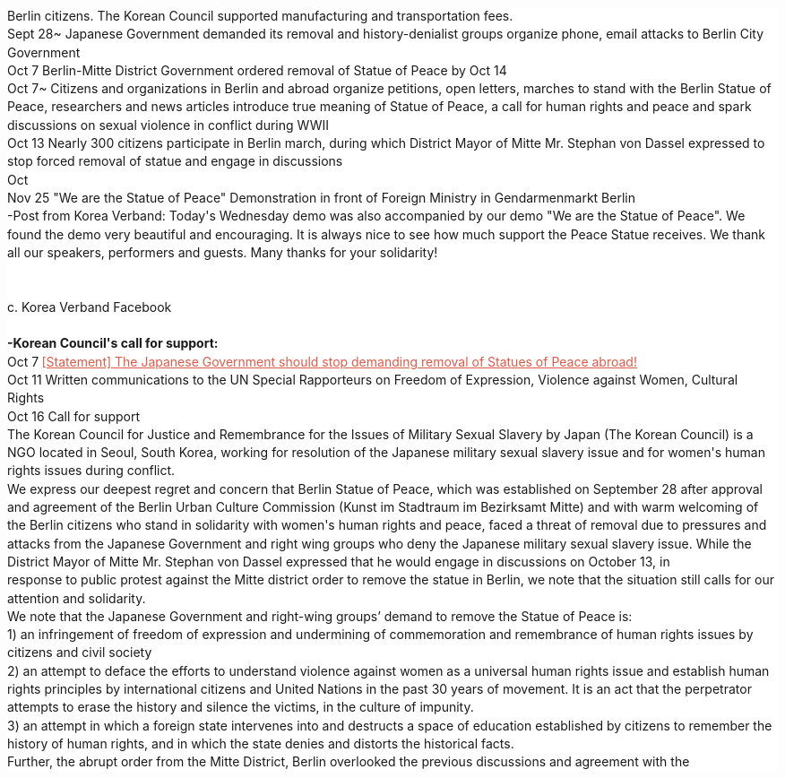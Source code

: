 Berlin citizens. The Korean Council supported manufacturing and transportation fees.<br>Sept 28~ Japanese Government demanded its removal and history-denialist groups organize phone, email attacks to Berlin City Government<br>Oct 7 Berlin-Mitte District Government ordered removal of Statue of Peace by Oct 14<br>Oct 7~ Citizens and organizations in Berlin and abroad organize petitions, open letters, marches to stand with the Berlin Statue of Peace, researchers and news articles introduce true meaning of Statue of Peace, a call for human rights and peace and spark discussions on sexual violence in conflict during WWII<br>Oct 13 Nearly 300 citizens participate in Berlin march, during which District Mayor of Mitte Mr. Stephan von Dassel expressed to stop forced removal of statue and engage in discussions<br>Oct&nbsp;<br>Nov 25 "We are the Statue of Peace" Demonstration in front of Foreign Ministry in Gendarmenmarkt Berlin<br>-Post from Korea Verband: Today's Wednesday demo was also accompanied by our demo "We are the Statue of Peace". We found the demo very beautiful and encouraging. It is always nice to see how much support the Peace Statue receives. We thank all our speakers, performers and guests. Many thanks for your solidarity!<br><a aria-label="이미지: 실외" href="https://www.facebook.com/trostfrauen/photos/pcb.4147014858659202/4147014805325874/?__cft__[0]=AZWxqxQ_oR6tKoTf6yqgI0UJCJqrE36SOC930mKUHYVccZJomKtL0ZkhOfa5ZdBH8Wxmi5vyEk98bH665BkdG0NzjYD158Cdt2oBmwhrNk8cLcmkNqPrrcSIaVqB_YzwgyIaf_ojxEwexf9fgcEVRBVk&amp;__tn__=*bH-R" role="link" tabindex="0" style="mso-line-height-rule: exactly;-ms-text-size-adjust: 100%;-webkit-text-size-adjust: 100%;color: #DE5B49;font-weight: normal;text-decoration: underline;"><img alt="" src="https://scontent-ssn1-1.xx.fbcdn.net/v/t1.0-0/p480x480/126508988_4147014811992540_5050481259626021359_n.jpg?_nc_cat=109&amp;ccb=2&amp;_nc_sid=a26aad&amp;_nc_ohc=5GAljyINM-cAX-wH0-H&amp;_nc_ht=scontent-ssn1-1.xx&amp;tp=6&amp;oh=0e5cebb03170d0811d897cfac0098eaf&amp;oe=5FED00A6" style="border: 0;height: auto !important;outline: none;text-decoration: none;-ms-interpolation-mode: bicubic;"></a><br><a aria-label="이미지: 사람 1명 이상, 하늘, 실외" href="https://www.facebook.com/trostfrauen/photos/pcb.4147014858659202/4147014801992541/?__cft__[0]=AZWxqxQ_oR6tKoTf6yqgI0UJCJqrE36SOC930mKUHYVccZJomKtL0ZkhOfa5ZdBH8Wxmi5vyEk98bH665BkdG0NzjYD158Cdt2oBmwhrNk8cLcmkNqPrrcSIaVqB_YzwgyIaf_ojxEwexf9fgcEVRBVk&amp;__tn__=*bH-R" role="link" tabindex="0" style="mso-line-height-rule: exactly;-ms-text-size-adjust: 100%;-webkit-text-size-adjust: 100%;color: #DE5B49;font-weight: normal;text-decoration: underline;"><img alt="" src="https://scontent-ssn1-1.xx.fbcdn.net/v/t1.0-0/s600x600/127087558_4147014808659207_2389504875120542567_n.jpg?_nc_cat=110&amp;ccb=2&amp;_nc_sid=a26aad&amp;_nc_ohc=VnMm0iso2sMAX-F9bs0&amp;_nc_ht=scontent-ssn1-1.xx&amp;tp=7&amp;oh=2fd912ef7629bb603ebd9b7feccfc3b4&amp;oe=5FEA421F" style="border: 0;height: auto !important;outline: none;text-decoration: none;-ms-interpolation-mode: bicubic;"></a><br>c. Korea Verband Facebook<br><br><strong>-Korean Council's call for support:</strong><br>Oct 7<strong>&nbsp;<a href="https://womenandwar.net/kr/statement-the-japanese-government-should-stop-demanding-removal-of-statues-of-peace-abroad/" target="_blank" style="mso-line-height-rule: exactly;-ms-text-size-adjust: 100%;-webkit-text-size-adjust: 100%;color: #DE5B49;font-weight: normal;text-decoration: underline;" rel="noopener noreferrer">[Statement] The Japanese Government should stop demanding removal of Statues of Peace abroad!</a></strong><br>Oct 11 Written communications to the UN Special Rapporteurs on Freedom of Expression, Violence against Women, Cultural Rights<br>Oct 16&nbsp;Call for support&nbsp;&nbsp;<br>The Korean Council&nbsp;for&nbsp;Justice and Remembrance&nbsp;for&nbsp;the Issues of Military Sexual Slavery by Japan (The Korean Council) is a NGO located in Seoul, South Korea, working&nbsp;for&nbsp;resolution of the Japanese military sexual slavery issue and&nbsp;for&nbsp;women's human rights issues during conflict.&nbsp;<br>We express our deepest regret and concern that Berlin Statue of Peace, which was established on September 28 after approval and agreement of the Berlin Urban Culture Commission (Kunst im Stadtraum im Bezirksamt Mitte) and with warm welcoming of the Berlin citizens who stand in&nbsp;solidarity&nbsp;with women's human rights and peace, faced a threat of removal due&nbsp;to&nbsp;pressures and attacks from the Japanese Government and right wing groups who deny the Japanese military sexual slavery issue. While the District Mayor of Mitte Mr. Stephan von Dassel expressed that he would engage in discussions on October 13, in response&nbsp;to&nbsp;public protest against the Mitte district order&nbsp;to&nbsp;remove the statue in Berlin, we note that the situation still calls&nbsp;for&nbsp;our attention and&nbsp;solidarity.<br>We note that the Japanese Government and right-wing groups’ demand&nbsp;to&nbsp;remove the Statue of Peace is:<br>1) an infringement of freedom of expression and undermining of commemoration and remembrance of human rights issues by citizens and civil society<br>2) an attempt&nbsp;to&nbsp;deface the efforts&nbsp;to&nbsp;understand violence against women as a universal human rights issue and establish human rights principles by international citizens and United Nations in the past 30 years of movement. It is an act that the perpetrator attempts&nbsp;to&nbsp;erase the history and silence the victims, in the culture of impunity.&nbsp;<br>3)&nbsp;an attempt in which a foreign state intervenes into and destructs a space of education established by citizens&nbsp;to&nbsp;remember the history of human rights, and in which the state denies and distorts the historical facts.<br>Further, the abrupt order from the Mitte District, Berlin overlooked the previous discussions and agreement with the